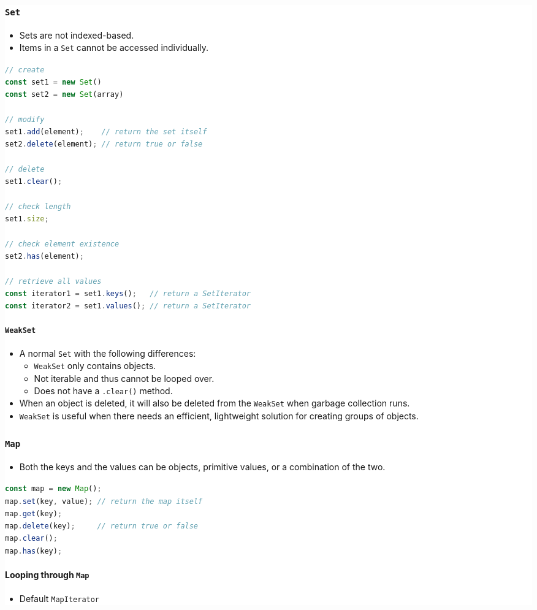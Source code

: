 ### `Set`
- Sets are not indexed-based.
- Items in a `Set` cannot be accessed individually.

```js
// create
const set1 = new Set()
const set2 = new Set(array)

// modify
set1.add(element);    // return the set itself
set2.delete(element); // return true or false

// delete
set1.clear();

// check length
set1.size;

// check element existence
set2.has(element);

// retrieve all values
const iterator1 = set1.keys();   // return a SetIterator
const iterator2 = set1.values(); // return a SetIterator
```

#### `WeakSet`
- A normal `Set` with the following differences:
  - `WeakSet` only contains objects.
  - Not iterable and thus cannot be looped over.
  - Does not have a `.clear()` method.
- When an object is deleted, it will also be deleted from the `WeakSet`
 when garbage collection runs.
- `WeakSet` is useful when there needs an efficient, lightweight solution for creating groups of objects.

### `Map`
- Both the keys and the values can be objects, primitive values, or a combination of the two.

```js
const map = new Map();
map.set(key, value); // return the map itself
map.get(key);
map.delete(key);     // return true or false
map.clear();
map.has(key);
```

#### Looping through `Map`
- Default `MapIterator`
